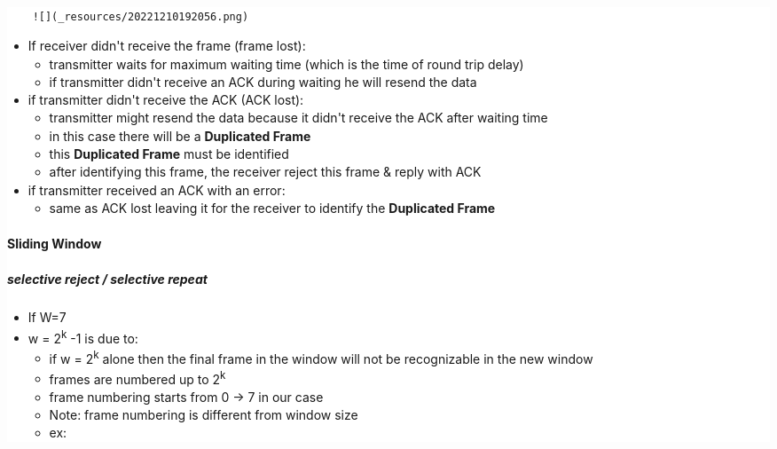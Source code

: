 		![](_resources/20221210192056.png)
- If receiver didn't receive the frame (frame lost):
	- transmitter waits for maximum waiting time (which is the time of round trip delay) 
	- if transmitter didn't receive an ACK during waiting he will resend the data
- if transmitter didn't receive the ACK (ACK lost):
	- transmitter might resend the data because it didn't receive the ACK after waiting time 
	- in this case there will be a **Duplicated Frame**
	- this **Duplicated Frame** must be identified
	- after identifying this frame, the receiver reject this frame & reply with ACK
- if transmitter received an ACK with an error:
	- same as ACK lost leaving it for the receiver to identify the **Duplicated Frame**
#### Sliding Window
##### selective reject / selective repeat
- If W=7
-  w = 2<sup>k</sup> -1 is due to:
	- if w = 2<sup>k</sup> alone then the final frame in the window will not be recognizable in the new window
	- frames are numbered up to 2<sup>k</sup>
	- frame numbering starts from 0 &rarr; 7 in our case
	- Note: frame numbering is different from window size
	- ex: